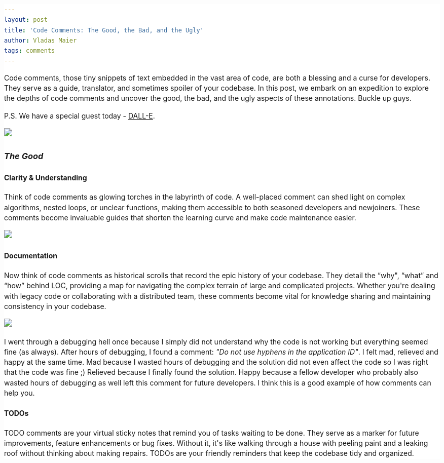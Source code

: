 ```yaml
---
layout: post
title: 'Code Comments: The Good, the Bad, and the Ugly'
author: Vladas Maier
tags: comments
---
```


Code comments, those tiny snippets of text embedded in the vast area of code, are both a blessing and a curse for developers. They serve as a guide, translator, and sometimes spoiler of your codebase. In this post, we embark on an expedition to explore the depths of code comments and uncover the good, the bad, and the ugly aspects of these annotations. Buckle up guys.

P.S. We have a special guest today - [DALL-E](https://openai.com/blog/dall-e/).

<a href="https://labs.openai.com/s/3oqvESK4MAujH8rgD95jNqZp"><img class="dall-e" src="https://openai-labs-public-images-prod.azureedge.net/user-EdjyOaPT5S1BTvJpIGVzvTQx/generations/generation-3oqvESK4MAujH8rgD95jNqZp/image.webp"></a>

### *The Good*

#### Clarity & Understanding

Think of code comments as glowing torches in the labyrinth of code. A well-placed comment can shed light on complex algorithms, nested loops, or unclear functions, making them accessible to both seasoned developers and newjoiners. These comments become invaluable guides that shorten the learning curve and make code maintenance easier.

<a href="https://labs.openai.com/s/mqwtZYXKtSXCiJzZwqR5YBUU"><img class="dall-e" src="https://openai-labs-public-images-prod.azureedge.net/user-EdjyOaPT5S1BTvJpIGVzvTQx/generations/generation-mqwtZYXKtSXCiJzZwqR5YBUU/image.webp"></a>

#### Documentation

Now think of code comments as historical scrolls that record the epic history of your codebase. They detail the “why", “what” and “how” behind [LOC](https://en.wikipedia.org/wiki/Source_lines_of_code), providing a map for navigating the complex terrain of large and complicated projects. Whether you're dealing with legacy code or collaborating with a distributed team, these comments become vital for knowledge sharing and maintaining consistency in your codebase.

<a href="https://labs.openai.com/s/308B8NVbDcrZOMUpOZ64M2fD"><img class="dall-e" src="https://openai-labs-public-images-prod.azureedge.net/user-EdjyOaPT5S1BTvJpIGVzvTQx/generations/generation-308B8NVbDcrZOMUpOZ64M2fD/image.webp"></a>

I went through a debugging hell once because I simply did not understand why the code is not working but everything seemed fine (as always). After hours of debugging, I found a comment: *"Do not use hyphens in the application ID"*. I felt mad, relieved and happy at the same time. Mad because I wasted hours of debugging and the solution did not even affect the code so I was right that the code was fine ;) Relieved because I finally found the solution. Happy because a fellow developer who probably also wasted hours of debugging as well left this comment for future developers. I think this is a good example of how comments can help you.

#### TODOs

TODO comments are your virtual sticky notes that remind you of tasks waiting to be done. They serve as a marker for future improvements, feature enhancements or bug fixes. Without it, it's like walking through a house with peeling paint and a leaking roof without thinking about making repairs. TODOs are your friendly reminders that keep the codebase tidy and organized.
